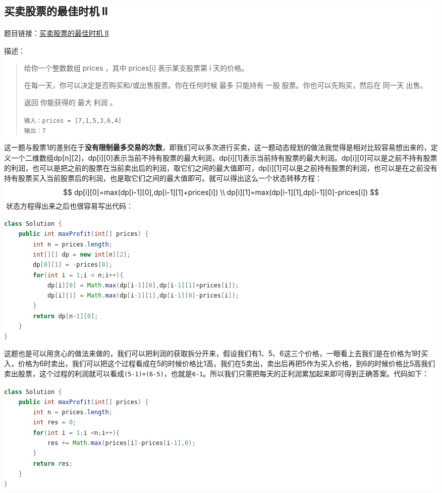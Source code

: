 
## 买卖股票的最佳时机 II

题目链接：[买卖股票的最佳时机 II](https://leetcode.cn/problems/best-time-to-buy-and-sell-stock-ii/)

描述：

> 给你一个整数数组 prices ，其中 prices[i] 表示某支股票第 i 天的价格。
>
> 在每一天，你可以决定是否购买和/或出售股票。你在任何时候 最多 只能持有 一股 股票。你也可以先购买，然后在 同一天 出售。
>
> 返回 你能获得的 最大 利润 。
>
> ```
> 输入：prices = [7,1,5,3,6,4]
> 输出：7
> ```

​	这一题与股票1的差别在于**没有限制最多交易的次数**，即我们可以多次进行买卖，这一题动态规划的做法我觉得是相对比较容易想出来的，定义一个二维数组dp\[n][2]，dp\[i][0]表示当前不持有股票的最大利润，dp\[i][1]表示当前持有股票的最大利润。dp\[i][0]可以是之前不持有股票的利润，也可以是把之前的股票在当前卖出后的利润，取它们之间的最大值即可，dp\[i][1]可以是之前持有股票的利润，也可以是在之前没有持有股票买入当前股票后的利润，也是取它们之间的最大值即可。就可以得出这么一个状态转移方程：
$$
dp[i][0]=max(dp[i-1][0],dp[i-1][1]+prices[i])
\\
dp[i][1]=max(dp[i-1][1],dp[i-1][0]-prices[i])
$$
​	状态方程得出来之后也很容易写出代码：

```java
class Solution {
    public int maxProfit(int[] prices) {
        int n = prices.length;
        int[][] dp = new int[n][2];
        dp[0][1] = -prices[0];
        for(int i = 1;i < n;i++){
            dp[i][0] = Math.max(dp[i-1][0],dp[i-1][1]+prices[i]);
            dp[i][1] = Math.max(dp[i-1][1],dp[i-1][0]-prices[i]);
        }
        return dp[n-1][0];
    }
}
```

​	这题也是可以用贪心的做法来做的，我们可以把利润的获取拆分开来，假设我们有1、5、6这三个价格，一眼看上去我们是在价格为1时买入，价格为6时卖出，我们可以把这个过程看成在5的时候价格比1高，我们在5卖出，卖出后再把5作为买入价格，到6的时候价格比5高我们卖出股票，这个过程的利润就可以看成`(5-1)+(6-5)`，也就是`6-1`。所以我们只需把每天的正利润累加起来即可得到正确答案。代码如下：

```java
class Solution {
    public int maxProfit(int[] prices) {
        int n = prices.length;
        int res = 0;
        for(int i = 1;i <n;i++){
            res += Math.max(prices[i]-prices[i-1],0);
        }
        return res;
    }
}
```
